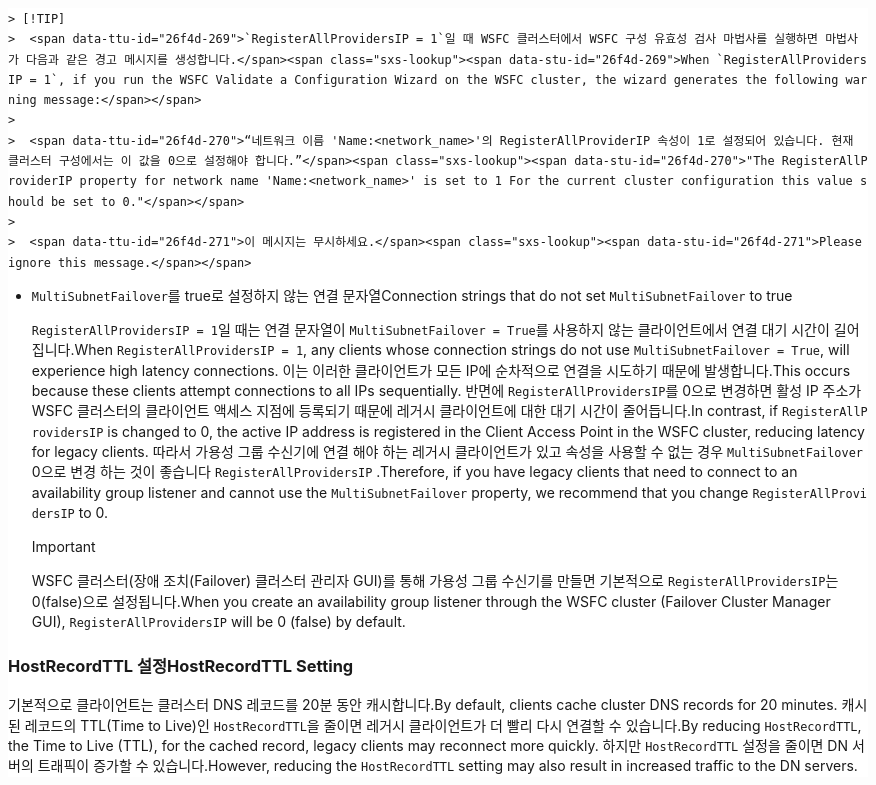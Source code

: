     > [!TIP]  
    >  <span data-ttu-id="26f4d-269">`RegisterAllProvidersIP = 1`일 때 WSFC 클러스터에서 WSFC 구성 유효성 검사 마법사를 실행하면 마법사가 다음과 같은 경고 메시지를 생성합니다.</span><span class="sxs-lookup"><span data-stu-id="26f4d-269">When `RegisterAllProvidersIP = 1`, if you run the WSFC Validate a Configuration Wizard on the WSFC cluster, the wizard generates the following warning message:</span></span>  
    >   
    >  <span data-ttu-id="26f4d-270">“네트워크 이름 'Name:<network_name>'의 RegisterAllProviderIP 속성이 1로 설정되어 있습니다. 현재 클러스터 구성에서는 이 값을 0으로 설정해야 합니다.”</span><span class="sxs-lookup"><span data-stu-id="26f4d-270">"The RegisterAllProviderIP property for network name 'Name:<network_name>' is set to 1 For the current cluster configuration this value should be set to 0."</span></span>  
    >   
    >  <span data-ttu-id="26f4d-271">이 메시지는 무시하세요.</span><span class="sxs-lookup"><span data-stu-id="26f4d-271">Please ignore this message.</span></span>  
  
-   <span data-ttu-id="26f4d-272">`MultiSubnetFailover`를 true로 설정하지 않는 연결 문자열</span><span class="sxs-lookup"><span data-stu-id="26f4d-272">Connection strings that do not set `MultiSubnetFailover` to true</span></span>  
  
     <span data-ttu-id="26f4d-273">`RegisterAllProvidersIP = 1`일 때는 연결 문자열이 `MultiSubnetFailover = True`를 사용하지 않는 클라이언트에서 연결 대기 시간이 길어집니다.</span><span class="sxs-lookup"><span data-stu-id="26f4d-273">When `RegisterAllProvidersIP = 1`, any clients whose connection strings do not use `MultiSubnetFailover = True`, will experience high latency connections.</span></span> <span data-ttu-id="26f4d-274">이는 이러한 클라이언트가 모든 IP에 순차적으로 연결을 시도하기 때문에 발생합니다.</span><span class="sxs-lookup"><span data-stu-id="26f4d-274">This occurs because these clients attempt connections to all IPs sequentially.</span></span> <span data-ttu-id="26f4d-275">반면에 `RegisterAllProvidersIP`를 0으로 변경하면 활성 IP 주소가 WSFC 클러스터의 클라이언트 액세스 지점에 등록되기 때문에 레거시 클라이언트에 대한 대기 시간이 줄어듭니다.</span><span class="sxs-lookup"><span data-stu-id="26f4d-275">In contrast, if `RegisterAllProvidersIP` is changed to 0, the active IP address is registered in the Client Access Point in the WSFC cluster, reducing latency for legacy clients.</span></span> <span data-ttu-id="26f4d-276">따라서 가용성 그룹 수신기에 연결 해야 하는 레거시 클라이언트가 있고 속성을 사용할 수 없는 경우 `MultiSubnetFailover` 0으로 변경 하는 것이 좋습니다 `RegisterAllProvidersIP` .</span><span class="sxs-lookup"><span data-stu-id="26f4d-276">Therefore, if you have legacy clients that need to connect to an availability group listener and cannot use the `MultiSubnetFailover` property, we recommend that you change `RegisterAllProvidersIP` to 0.</span></span>  
  
    > [!IMPORTANT]  
    >  <span data-ttu-id="26f4d-277">WSFC 클러스터(장애 조치(Failover) 클러스터 관리자 GUI)를 통해 가용성 그룹 수신기를 만들면 기본적으로 `RegisterAllProvidersIP`는 0(false)으로 설정됩니다.</span><span class="sxs-lookup"><span data-stu-id="26f4d-277">When you create an availability group listener through the WSFC cluster (Failover Cluster Manager GUI), `RegisterAllProvidersIP` will be 0 (false) by default.</span></span>  
  
###  <a name="hostrecordttl-setting"></a><a name="HostRecordTTL"></a> <span data-ttu-id="26f4d-278">HostRecordTTL 설정</span><span class="sxs-lookup"><span data-stu-id="26f4d-278">HostRecordTTL Setting</span></span>  
 <span data-ttu-id="26f4d-279">기본적으로 클라이언트는 클러스터 DNS 레코드를 20분 동안 캐시합니다.</span><span class="sxs-lookup"><span data-stu-id="26f4d-279">By default, clients cache cluster DNS records for 20 minutes.</span></span>  <span data-ttu-id="26f4d-280">캐시된 레코드의 TTL(Time to Live)인 `HostRecordTTL`을 줄이면 레거시 클라이언트가 더 빨리 다시 연결할 수 있습니다.</span><span class="sxs-lookup"><span data-stu-id="26f4d-280">By reducing `HostRecordTTL`, the Time to Live (TTL), for the cached record, legacy clients may reconnect more quickly.</span></span>  <span data-ttu-id="26f4d-281">하지만 `HostRecordTTL` 설정을 줄이면 DN 서버의 트래픽이 증가할 수 있습니다.</span><span class="sxs-lookup"><span data-stu-id="26f4d-281">However, reducing the `HostRecordTTL` setting may also result in increased traffic to the DN servers.</span></span>  
  